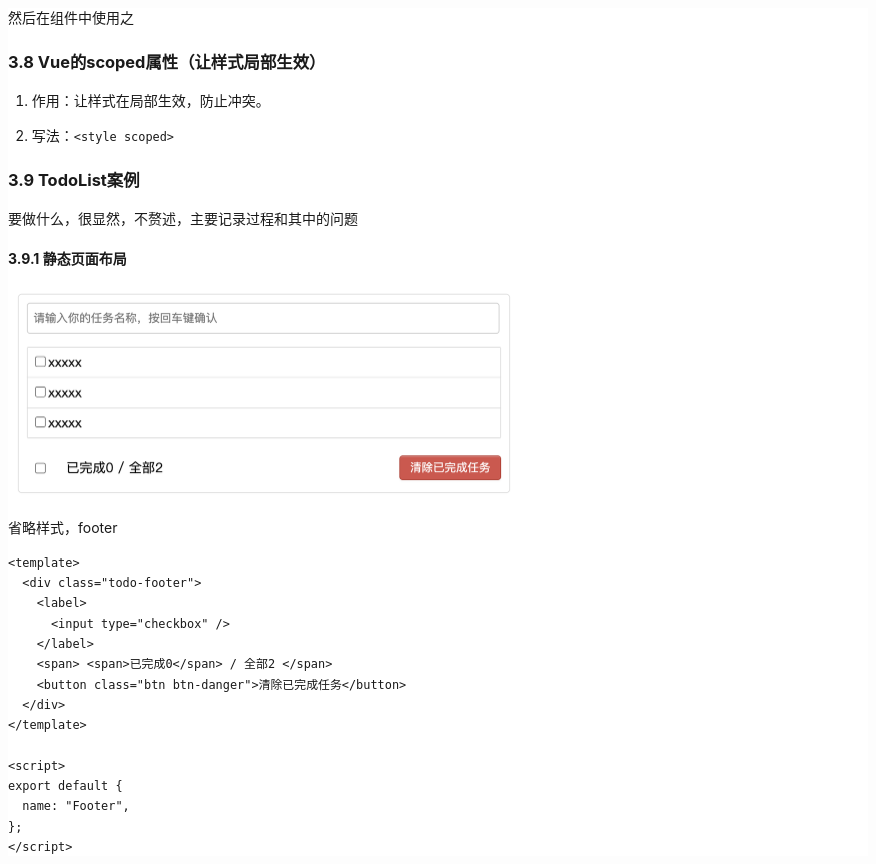 然后在组件中使用之

### 3.8 Vue的scoped属性（让样式局部生效）

1. 作用：让样式在局部生效，防止冲突。

2. 写法：`<style scoped>`

### 3.9 TodoList案例

要做什么，很显然，不赘述，主要记录过程和其中的问题

#### 3.9.1 静态页面布局

<img src="./vue笔记.assets/image-20230531232635236.png" alt="image-20230531232635236" style="zoom:50%;" />

省略样式，footer

```vue
<template>
  <div class="todo-footer">
    <label>
      <input type="checkbox" />
    </label>
    <span> <span>已完成0</span> / 全部2 </span>
    <button class="btn btn-danger">清除已完成任务</button>
  </div>
</template>

<script>
export default {
  name: "Footer",
};
</script>
```
